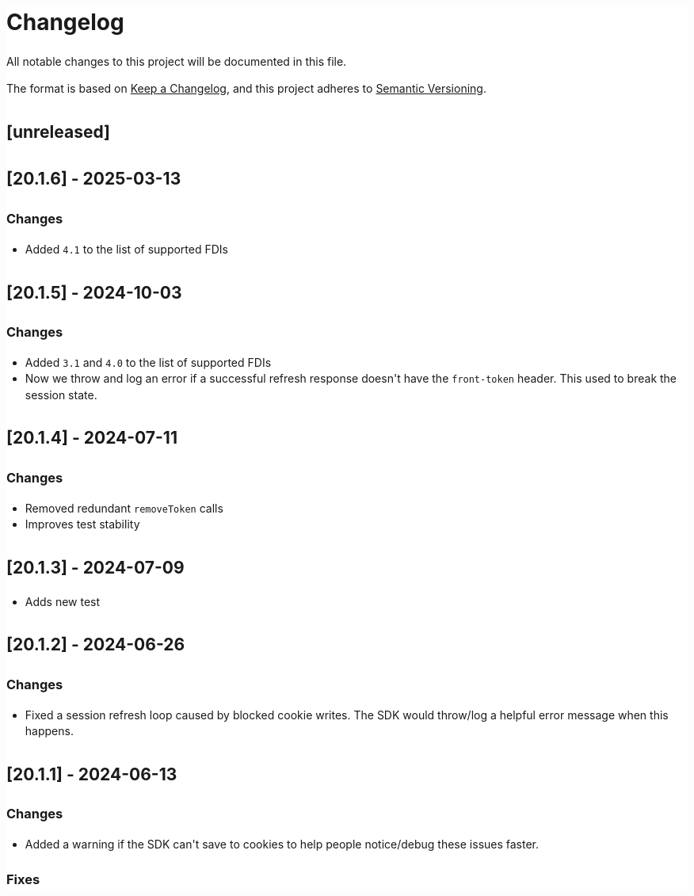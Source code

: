 # Changelog

All notable changes to this project will be documented in this file.

The format is based on [Keep a Changelog](https://keepachangelog.com/en/1.0.0/),
and this project adheres to [Semantic Versioning](https://semver.org/spec/v2.0.0.html).

## [unreleased]

## [20.1.6] - 2025-03-13

### Changes

- Added `4.1` to the list of supported FDIs

## [20.1.5] - 2024-10-03

### Changes

- Added `3.1` and `4.0` to the list of supported FDIs
- Now we throw and log an error if a successful refresh response doesn't have the `front-token` header. This used to break the session state.

## [20.1.4] - 2024-07-11

### Changes

- Removed redundant `removeToken` calls
- Improves test stability

## [20.1.3] - 2024-07-09

- Adds new test

## [20.1.2] - 2024-06-26

### Changes

- Fixed a session refresh loop caused by blocked cookie writes. The SDK would throw/log a helpful error message when this happens.

## [20.1.1] - 2024-06-13

### Changes

- Added a warning if the SDK can't save to cookies to help people notice/debug these issues faster.

### Fixes
